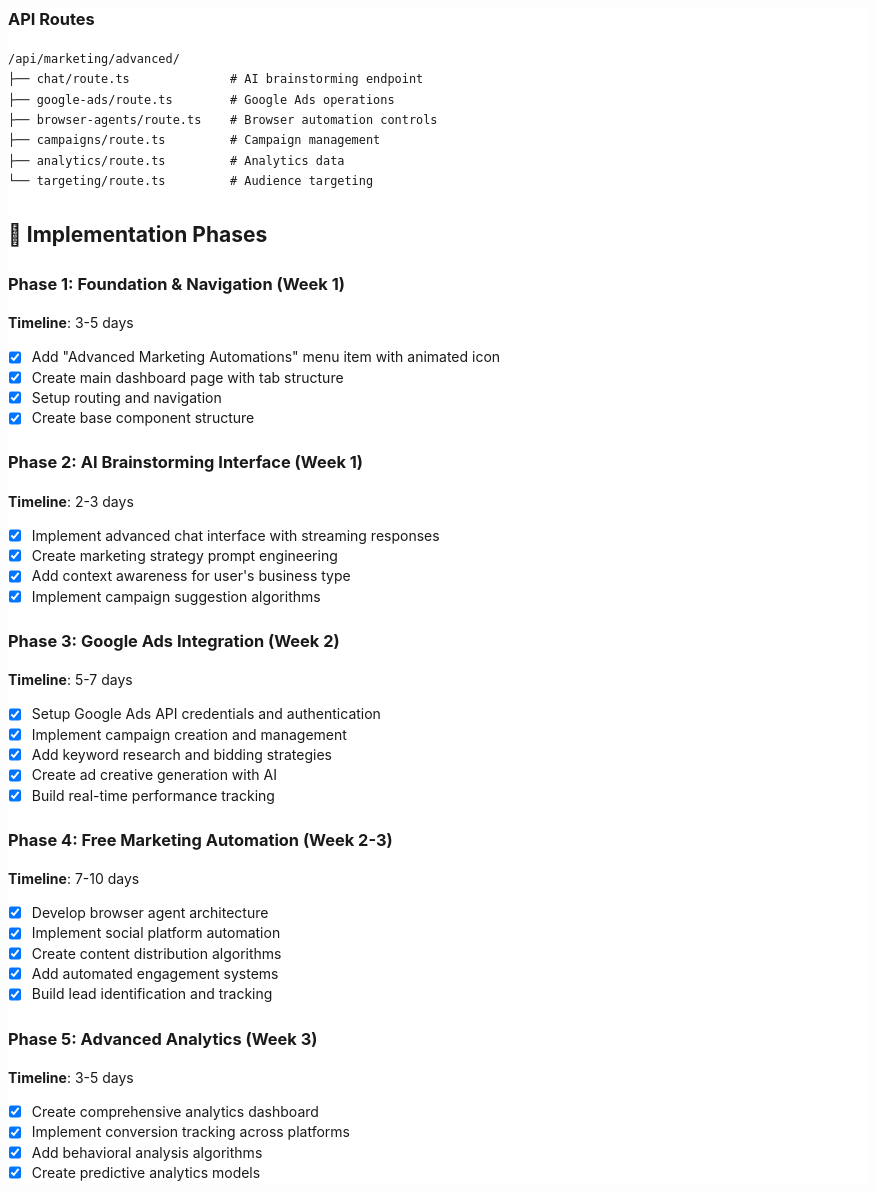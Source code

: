 ### API Routes
```
/api/marketing/advanced/
├── chat/route.ts              # AI brainstorming endpoint
├── google-ads/route.ts        # Google Ads operations
├── browser-agents/route.ts    # Browser automation controls
├── campaigns/route.ts         # Campaign management
├── analytics/route.ts         # Analytics data
└── targeting/route.ts         # Audience targeting
```

## 🚀 Implementation Phases

### Phase 1: Foundation & Navigation (Week 1)
**Timeline**: 3-5 days
- [x] Add "Advanced Marketing Automations" menu item with animated icon
- [x] Create main dashboard page with tab structure
- [x] Setup routing and navigation
- [x] Create base component structure

### Phase 2: AI Brainstorming Interface (Week 1)
**Timeline**: 2-3 days
- [x] Implement advanced chat interface with streaming responses
- [x] Create marketing strategy prompt engineering
- [x] Add context awareness for user's business type
- [x] Implement campaign suggestion algorithms

### Phase 3: Google Ads Integration (Week 2)
**Timeline**: 5-7 days
- [x] Setup Google Ads API credentials and authentication
- [x] Implement campaign creation and management
- [x] Add keyword research and bidding strategies
- [x] Create ad creative generation with AI
- [x] Build real-time performance tracking

### Phase 4: Free Marketing Automation (Week 2-3)
**Timeline**: 7-10 days
- [x] Develop browser agent architecture
- [x] Implement social platform automation
- [x] Create content distribution algorithms
- [x] Add automated engagement systems
- [x] Build lead identification and tracking

### Phase 5: Advanced Analytics (Week 3)
**Timeline**: 3-5 days
- [x] Create comprehensive analytics dashboard
- [x] Implement conversion tracking across platforms
- [x] Add behavioral analysis algorithms
- [x] Create predictive analytics models
